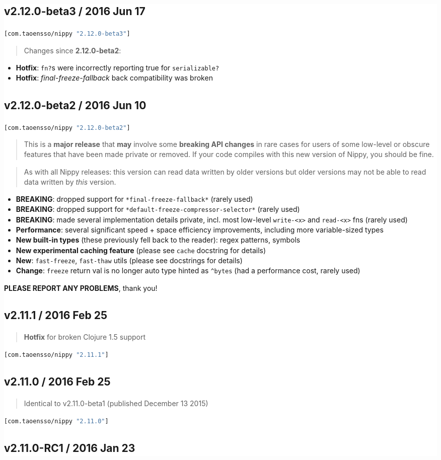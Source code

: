 ## v2.12.0-beta3 / 2016 Jun 17

```clojure
[com.taoensso/nippy "2.12.0-beta3"]
```

> Changes since **2.12.0-beta2**:

* **Hotfix**: `fn?`s were incorrectly reporting true for `serializable?`
* **Hotfix**: *final-freeze-fallback* back compatibility was broken

## v2.12.0-beta2 / 2016 Jun 10

```clojure
[com.taoensso/nippy "2.12.0-beta2"]
```

> This is a **major release** that **may** involve some **breaking API changes** in rare cases for users of some low-level or obscure features that have been made private or removed. If your code compiles with this new version of Nippy, you should be fine.

> As with all Nippy releases: this version can read data written by older versions but older versions may not be able to read data written by _this_ version.

* **BREAKING**: dropped support for `*final-freeze-fallback*` (rarely used)
* **BREAKING**: dropped support for `*default-freeze-compressor-selector*` (rarely used)
* **BREAKING**: made several implementation details private, incl. most low-level `write-<x>` and `read-<x>` fns (rarely used)
* **Performance**: several significant speed + space efficiency improvements, including more variable-sized types
* **New built-in types** (these previously fell back to the reader): regex patterns, symbols
* **New experimental caching feature** (please see `cache` docstring for details)
* **New**: `fast-freeze`, `fast-thaw` utils (please see docstrings for details)
* **Change**: `freeze` return val is no longer auto type hinted as `^bytes` (had a performance cost, rarely used)

**PLEASE REPORT ANY PROBLEMS**, thank you!

## v2.11.1 / 2016 Feb 25

> **Hotfix** for broken Clojure 1.5 support

```clojure
[com.taoensso/nippy "2.11.1"]
```

## v2.11.0 / 2016 Feb 25

> Identical to v2.11.0-beta1 (published December 13 2015)

```clojure
[com.taoensso/nippy "2.11.0"]
```

## v2.11.0-RC1 / 2016 Jan 23
